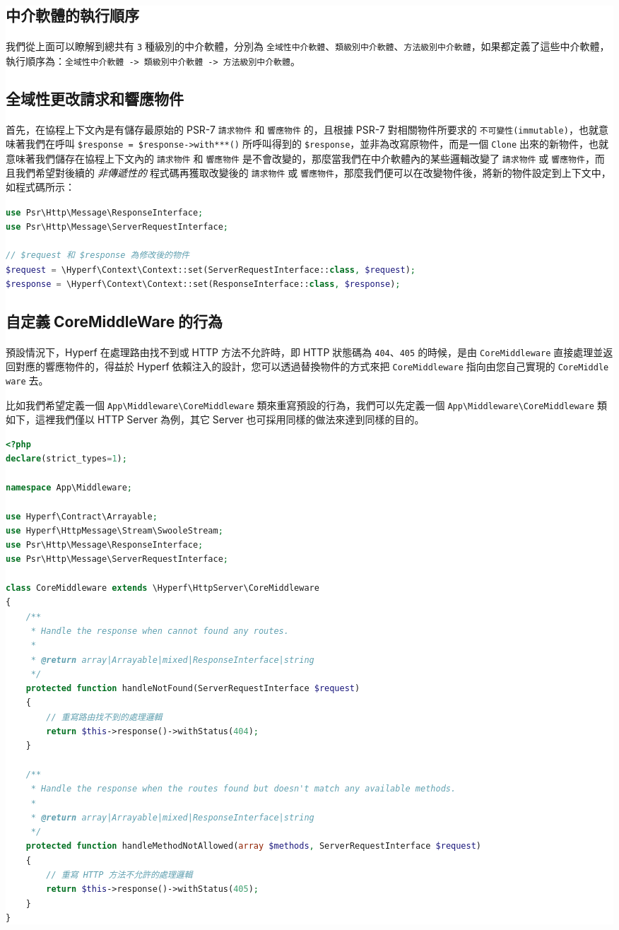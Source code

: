 ## 中介軟體的執行順序

我們從上面可以瞭解到總共有 `3` 種級別的中介軟體，分別為 `全域性中介軟體`、`類級別中介軟體`、`方法級別中介軟體`，如果都定義了這些中介軟體，執行順序為：`全域性中介軟體 -> 類級別中介軟體 -> 方法級別中介軟體`。

## 全域性更改請求和響應物件

首先，在協程上下文內是有儲存最原始的 PSR-7 `請求物件` 和 `響應物件` 的，且根據 PSR-7 對相關物件所要求的 `不可變性(immutable)`，也就意味著我們在呼叫 `$response = $response->with***()` 所呼叫得到的 `$response`，並非為改寫原物件，而是一個 `Clone` 出來的新物件，也就意味著我們儲存在協程上下文內的 `請求物件` 和 `響應物件` 是不會改變的，那麼當我們在中介軟體內的某些邏輯改變了 `請求物件` 或 `響應物件`，而且我們希望對後續的 *非傳遞性的* 程式碼再獲取改變後的 `請求物件` 或 `響應物件`，那麼我們便可以在改變物件後，將新的物件設定到上下文中，如程式碼所示：

```php
use Psr\Http\Message\ResponseInterface;
use Psr\Http\Message\ServerRequestInterface;

// $request 和 $response 為修改後的物件
$request = \Hyperf\Context\Context::set(ServerRequestInterface::class, $request);
$response = \Hyperf\Context\Context::set(ResponseInterface::class, $response);
```

## 自定義 CoreMiddleWare 的行為

預設情況下，Hyperf 在處理路由找不到或 HTTP 方法不允許時，即 HTTP 狀態碼為 `404`、`405` 的時候，是由 `CoreMiddleware` 直接處理並返回對應的響應物件的，得益於 Hyperf 依賴注入的設計，您可以透過替換物件的方式來把 `CoreMiddleware` 指向由您自己實現的 `CoreMiddleware` 去。

比如我們希望定義一個 `App\Middleware\CoreMiddleware` 類來重寫預設的行為，我們可以先定義一個 `App\Middleware\CoreMiddleware` 類如下，這裡我們僅以 HTTP Server 為例，其它 Server 也可採用同樣的做法來達到同樣的目的。

```php
<?php
declare(strict_types=1);

namespace App\Middleware;

use Hyperf\Contract\Arrayable;
use Hyperf\HttpMessage\Stream\SwooleStream;
use Psr\Http\Message\ResponseInterface;
use Psr\Http\Message\ServerRequestInterface;

class CoreMiddleware extends \Hyperf\HttpServer\CoreMiddleware
{
    /**
     * Handle the response when cannot found any routes.
     *
     * @return array|Arrayable|mixed|ResponseInterface|string
     */
    protected function handleNotFound(ServerRequestInterface $request)
    {
        // 重寫路由找不到的處理邏輯
        return $this->response()->withStatus(404);
    }

    /**
     * Handle the response when the routes found but doesn't match any available methods.
     *
     * @return array|Arrayable|mixed|ResponseInterface|string
     */
    protected function handleMethodNotAllowed(array $methods, ServerRequestInterface $request)
    {
        // 重寫 HTTP 方法不允許的處理邏輯
        return $this->response()->withStatus(405);
    }
}
```